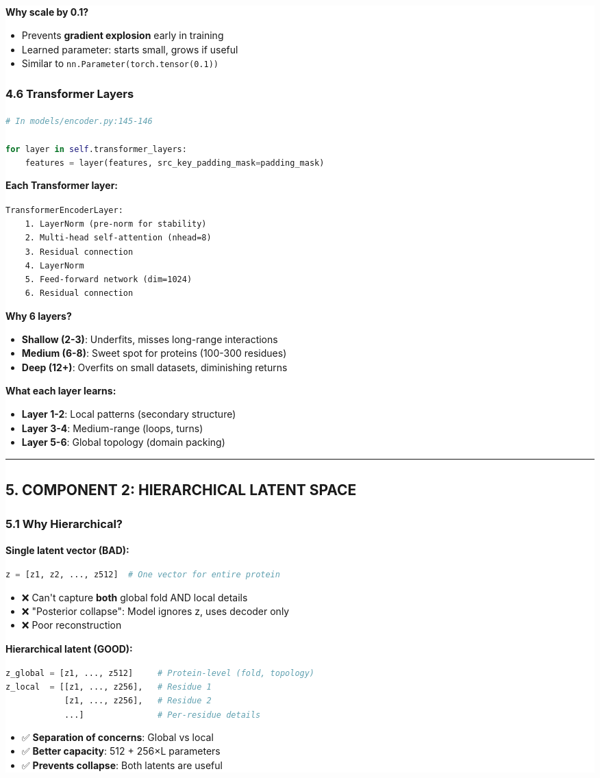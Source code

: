**Why scale by 0.1?**
- Prevents **gradient explosion** early in training
- Learned parameter: starts small, grows if useful
- Similar to `nn.Parameter(torch.tensor(0.1))`

### 4.6 Transformer Layers

```python
# In models/encoder.py:145-146

for layer in self.transformer_layers:
    features = layer(features, src_key_padding_mask=padding_mask)
```

**Each Transformer layer:**
```
TransformerEncoderLayer:
    1. LayerNorm (pre-norm for stability)
    2. Multi-head self-attention (nhead=8)
    3. Residual connection
    4. LayerNorm
    5. Feed-forward network (dim=1024)
    6. Residual connection
```

**Why 6 layers?**
- **Shallow (2-3)**: Underfits, misses long-range interactions
- **Medium (6-8)**: Sweet spot for proteins (100-300 residues)
- **Deep (12+)**: Overfits on small datasets, diminishing returns

**What each layer learns:**
- **Layer 1-2**: Local patterns (secondary structure)
- **Layer 3-4**: Medium-range (loops, turns)
- **Layer 5-6**: Global topology (domain packing)

---

## 5. COMPONENT 2: HIERARCHICAL LATENT SPACE

### 5.1 Why Hierarchical?

**Single latent vector (BAD):**
```python
z = [z1, z2, ..., z512]  # One vector for entire protein
```
- ❌ Can't capture **both** global fold AND local details
- ❌ "Posterior collapse": Model ignores z, uses decoder only
- ❌ Poor reconstruction

**Hierarchical latent (GOOD):**
```python
z_global = [z1, ..., z512]     # Protein-level (fold, topology)
z_local  = [[z1, ..., z256],   # Residue 1
            [z1, ..., z256],   # Residue 2
            ...]               # Per-residue details
```
- ✅ **Separation of concerns**: Global vs local
- ✅ **Better capacity**: 512 + 256×L parameters
- ✅ **Prevents collapse**: Both latents are useful
